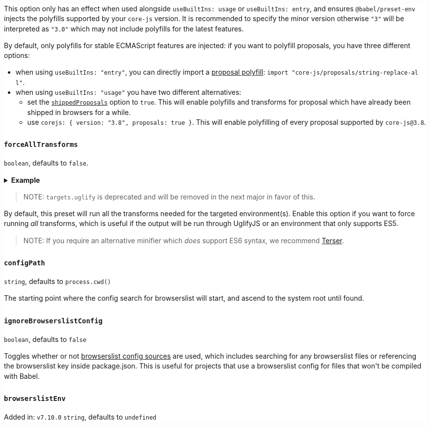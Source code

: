This option only has an effect when used alongside `useBuiltIns: usage` or `useBuiltIns: entry`, and ensures `@babel/preset-env` injects the polyfills supported by your `core-js` version. It is recommended to specify the minor
version otherwise `"3"` will be interpreted as `"3.0"` which may not include polyfills for the latest features.

By default, only polyfills for stable ECMAScript features are injected: if you want to polyfill proposals, you have three different options:

- when using `useBuiltIns: "entry"`, you can directly import a [proposal polyfill](https://github.com/zloirock/core-js/tree/master/packages/core-js/proposals): `import "core-js/proposals/string-replace-all"`.
- when using `useBuiltIns: "usage"` you have two different alternatives:
  - set the [`shippedProposals`](#shippedproposals) option to `true`. This will enable polyfills and transforms for proposal which have already been shipped in browsers for a while.
  - use `corejs: { version: "3.8", proposals: true }`. This will enable polyfilling of every proposal supported by `core-js@3.8`.

### `forceAllTransforms`

`boolean`, defaults to `false`.

<p><details><summary><b>Example</b></summary></details></p>

> NOTE: `targets.uglify` is deprecated and will be removed in the next major in
> favor of this.

By default, this preset will run all the transforms needed for the targeted
environment(s). Enable this option if you want to force running _all_
transforms, which is useful if the output will be run through UglifyJS or an
environment that only supports ES5.

> NOTE: If you require an alternative minifier which _does_ support ES6 syntax, 
> we recommend [Terser](https://www.npmjs.com/package/terser).

### `configPath`

`string`, defaults to `process.cwd()`

The starting point where the config search for browserslist will start, and ascend to the system root until found.

### `ignoreBrowserslistConfig`

`boolean`, defaults to `false`

Toggles whether or not [browserslist config sources](https://github.com/ai/browserslist#queries) are used, which includes searching for any browserslist files or referencing the browserslist key inside package.json. This is useful for projects that use a browserslist config for files that won't be compiled with Babel.

### `browserslistEnv`

Added in: `v7.10.0`
`string`, defaults to `undefined`
